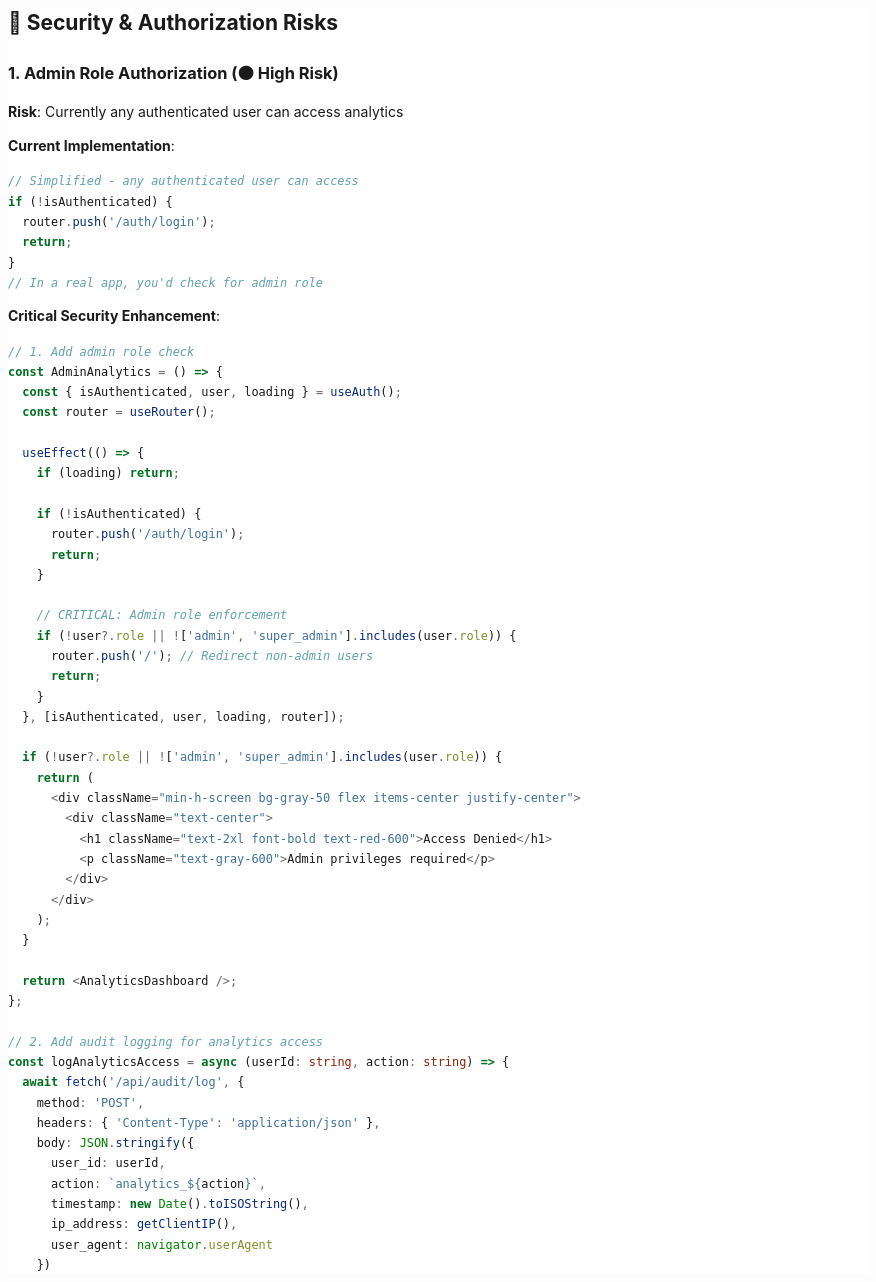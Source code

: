 ## 🔐 Security & Authorization Risks

### 1. Admin Role Authorization (🟠 High Risk)

**Risk**: Currently any authenticated user can access analytics

**Current Implementation**:
```typescript
// Simplified - any authenticated user can access
if (!isAuthenticated) {
  router.push('/auth/login');
  return;
}
// In a real app, you'd check for admin role
```

**Critical Security Enhancement**:
```typescript
// 1. Add admin role check
const AdminAnalytics = () => {
  const { isAuthenticated, user, loading } = useAuth();
  const router = useRouter();

  useEffect(() => {
    if (loading) return;

    if (!isAuthenticated) {
      router.push('/auth/login');
      return;
    }

    // CRITICAL: Admin role enforcement
    if (!user?.role || !['admin', 'super_admin'].includes(user.role)) {
      router.push('/'); // Redirect non-admin users
      return;
    }
  }, [isAuthenticated, user, loading, router]);

  if (!user?.role || !['admin', 'super_admin'].includes(user.role)) {
    return (
      <div className="min-h-screen bg-gray-50 flex items-center justify-center">
        <div className="text-center">
          <h1 className="text-2xl font-bold text-red-600">Access Denied</h1>
          <p className="text-gray-600">Admin privileges required</p>
        </div>
      </div>
    );
  }

  return <AnalyticsDashboard />;
};

// 2. Add audit logging for analytics access
const logAnalyticsAccess = async (userId: string, action: string) => {
  await fetch('/api/audit/log', {
    method: 'POST',
    headers: { 'Content-Type': 'application/json' },
    body: JSON.stringify({
      user_id: userId,
      action: `analytics_${action}`,
      timestamp: new Date().toISOString(),
      ip_address: getClientIP(),
      user_agent: navigator.userAgent
    })
```